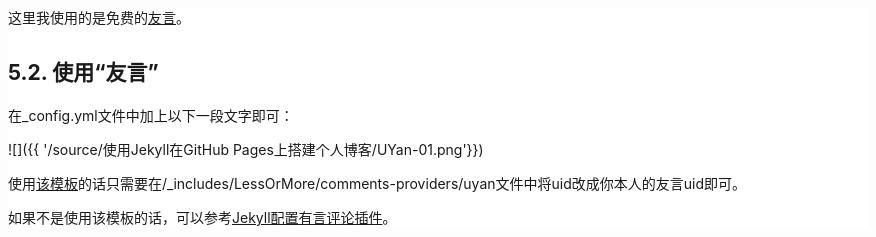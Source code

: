 这里我使用的是免费的[友言](http://www.uyan.cc/)。

5.2. 使用“友言”
------------------------------------
在_config.yml文件中加上以下一段文字即可：

![]({{ '/source/使用Jekyll在GitHub Pages上搭建个人博客/UYan-01.png'}})

使用[该模板](https://github.com/LuckyCat7848/LuckyCat7848.github.io)的话只需要在/_includes/LessOrMore/comments-providers/uyan文件中将uid改成你本人的友言uid即可。

如果不是使用该模板的话，可以参考[Jekyll配置有言评论插件](http://luckycathome.com/2016/11/16/Jekyll%E9%85%8D%E7%BD%AE%E6%9C%89%E8%A8%80%E8%AF%84%E8%AE%BA%E6%8F%92%E4%BB%B6/)。

